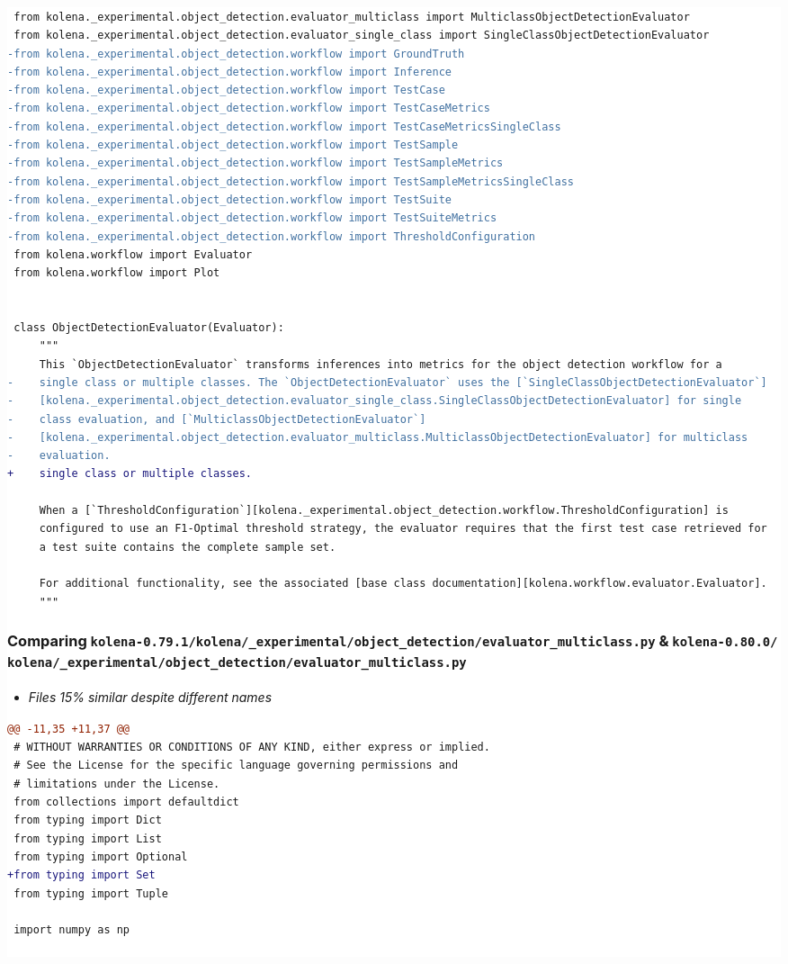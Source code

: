 ```diff
 from kolena._experimental.object_detection.evaluator_multiclass import MulticlassObjectDetectionEvaluator
 from kolena._experimental.object_detection.evaluator_single_class import SingleClassObjectDetectionEvaluator
-from kolena._experimental.object_detection.workflow import GroundTruth
-from kolena._experimental.object_detection.workflow import Inference
-from kolena._experimental.object_detection.workflow import TestCase
-from kolena._experimental.object_detection.workflow import TestCaseMetrics
-from kolena._experimental.object_detection.workflow import TestCaseMetricsSingleClass
-from kolena._experimental.object_detection.workflow import TestSample
-from kolena._experimental.object_detection.workflow import TestSampleMetrics
-from kolena._experimental.object_detection.workflow import TestSampleMetricsSingleClass
-from kolena._experimental.object_detection.workflow import TestSuite
-from kolena._experimental.object_detection.workflow import TestSuiteMetrics
-from kolena._experimental.object_detection.workflow import ThresholdConfiguration
 from kolena.workflow import Evaluator
 from kolena.workflow import Plot
 
 
 class ObjectDetectionEvaluator(Evaluator):
     """
     This `ObjectDetectionEvaluator` transforms inferences into metrics for the object detection workflow for a
-    single class or multiple classes. The `ObjectDetectionEvaluator` uses the [`SingleClassObjectDetectionEvaluator`]
-    [kolena._experimental.object_detection.evaluator_single_class.SingleClassObjectDetectionEvaluator] for single
-    class evaluation, and [`MulticlassObjectDetectionEvaluator`]
-    [kolena._experimental.object_detection.evaluator_multiclass.MulticlassObjectDetectionEvaluator] for multiclass
-    evaluation.
+    single class or multiple classes.
 
     When a [`ThresholdConfiguration`][kolena._experimental.object_detection.workflow.ThresholdConfiguration] is
     configured to use an F1-Optimal threshold strategy, the evaluator requires that the first test case retrieved for
     a test suite contains the complete sample set.
 
     For additional functionality, see the associated [base class documentation][kolena.workflow.evaluator.Evaluator].
     """
```

### Comparing `kolena-0.79.1/kolena/_experimental/object_detection/evaluator_multiclass.py` & `kolena-0.80.0/kolena/_experimental/object_detection/evaluator_multiclass.py`

 * *Files 15% similar despite different names*

```diff
@@ -11,35 +11,37 @@
 # WITHOUT WARRANTIES OR CONDITIONS OF ANY KIND, either express or implied.
 # See the License for the specific language governing permissions and
 # limitations under the License.
 from collections import defaultdict
 from typing import Dict
 from typing import List
 from typing import Optional
+from typing import Set
 from typing import Tuple
 
 import numpy as np
 
```